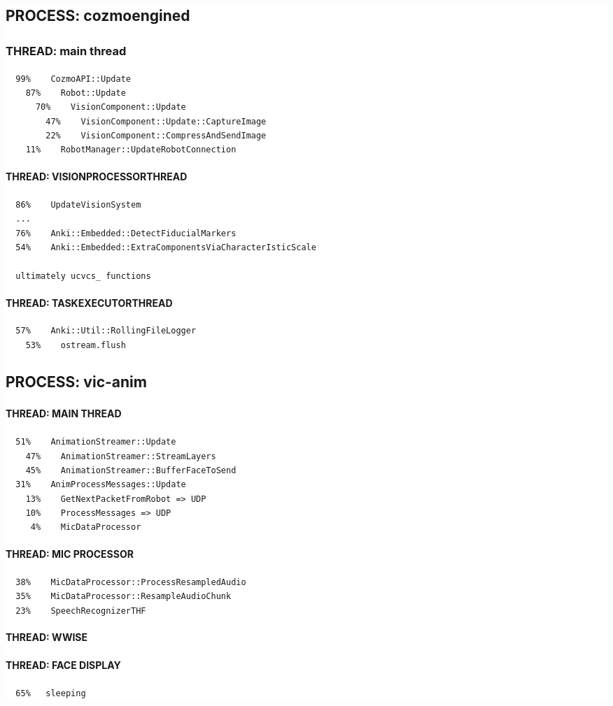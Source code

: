 ## PROCESS: cozmoengined

### THREAD: main thread
```
  99%    CozmoAPI::Update
    87%    Robot::Update
      70%    VisionComponent::Update
        47%    VisionComponent::Update::CaptureImage
        22%    VisionComponent::CompressAndSendImage
    11%    RobotManager::UpdateRobotConnection
```

#### THREAD: VISIONPROCESSORTHREAD
```
  86%    UpdateVisionSystem
  ...
  76%    Anki::Embedded::DetectFiducialMarkers
  54%    Anki::Embedded::ExtraComponentsViaCharacterIsticScale

  ultimately ucvcs_ functions
```

#### THREAD: TASKEXECUTORTHREAD
```
  57%    Anki::Util::RollingFileLogger
    53%    ostream.flush
```

## PROCESS: vic-anim

#### THREAD: MAIN THREAD
```
  51%    AnimationStreamer::Update
    47%    AnimationStreamer::StreamLayers
    45%    AnimationStreamer::BufferFaceToSend
  31%    AnimProcessMessages::Update
    13%    GetNextPacketFromRobot => UDP
    10%    ProcessMessages => UDP
     4%    MicDataProcessor
```

#### THREAD: MIC PROCESSOR
```
  38%    MicDataProcessor::ProcessResampledAudio
  35%    MicDataProcessor::ResampleAudioChunk
  23%    SpeechRecognizerTHF
```

#### THREAD: WWISE

#### THREAD: FACE DISPLAY
```
  65%   sleeping
```
